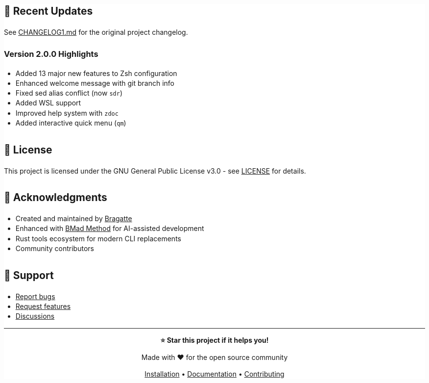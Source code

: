 ## 📝 Recent Updates

See [CHANGELOG1.md](CHANGELOG1.md) for the original project changelog.

### Version 2.0.0 Highlights
- Added 13 major new features to Zsh configuration
- Enhanced welcome message with git branch info
- Fixed sed alias conflict (now `sdr`)
- Added WSL support
- Improved help system with `zdoc`
- Added interactive quick menu (`qm`)

## 📄 License

This project is licensed under the GNU General Public License v3.0 - see [LICENSE](LICENSE) for details.

## 👏 Acknowledgments

- Created and maintained by [Bragatte](https://github.com/BragatteMAS)
- Enhanced with [BMad Method](https://github.com/bmadcode/bmad-method) for AI-assisted development
- Rust tools ecosystem for modern CLI replacements
- Community contributors

## 🐛 Support

- [Report bugs](https://github.com/BragatteMAS/os-postinstall-scripts/issues)
- [Request features](https://github.com/BragatteMAS/os-postinstall-scripts/issues)
- [Discussions](https://github.com/BragatteMAS/os-postinstall-scripts/discussions)

---

<div align="center">
  
**⭐ Star this project if it helps you!**

Made with ❤️ for the open source community

[Installation](#quick-start) • [Documentation](.ai/README.md) • [Contributing](CONTRIBUTING.md)

</div>